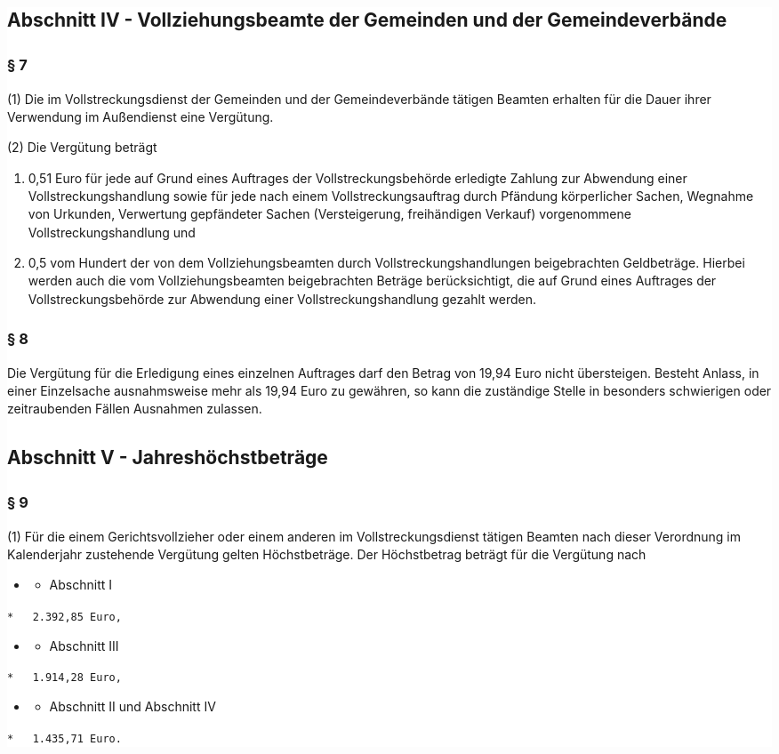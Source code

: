 ## Abschnitt IV - Vollziehungsbeamte der Gemeinden und der Gemeindeverbände

### § 7

(1) Die im Vollstreckungsdienst der Gemeinden und der Gemeindeverbände
tätigen Beamten erhalten für die Dauer ihrer Verwendung im Außendienst
eine Vergütung.

(2) Die Vergütung beträgt

1.  0,51 Euro für jede auf Grund eines Auftrages der Vollstreckungsbehörde
    erledigte Zahlung zur Abwendung einer Vollstreckungshandlung sowie für
    jede nach einem Vollstreckungsauftrag durch Pfändung körperlicher
    Sachen, Wegnahme von Urkunden, Verwertung gepfändeter Sachen
    (Versteigerung, freihändigen Verkauf) vorgenommene
    Vollstreckungshandlung und


2.  0,5 vom Hundert der von dem Vollziehungsbeamten durch
    Vollstreckungshandlungen beigebrachten Geldbeträge. Hierbei werden
    auch die vom Vollziehungsbeamten beigebrachten Beträge berücksichtigt,
    die auf Grund eines Auftrages der Vollstreckungsbehörde zur Abwendung
    einer Vollstreckungshandlung gezahlt werden.

### § 8

Die Vergütung für die Erledigung eines einzelnen Auftrages darf den
Betrag von 19,94 Euro nicht übersteigen. Besteht Anlass, in einer
Einzelsache ausnahmsweise mehr als 19,94 Euro zu gewähren, so kann die
zuständige Stelle in besonders schwierigen oder zeitraubenden Fällen
Ausnahmen zulassen.

## Abschnitt V - Jahreshöchstbeträge

### § 9

(1) Für die einem Gerichtsvollzieher oder einem anderen im
Vollstreckungsdienst tätigen Beamten nach dieser Verordnung im
Kalenderjahr zustehende Vergütung gelten Höchstbeträge. Der
Höchstbetrag beträgt für die Vergütung nach

*    *   Abschnitt I

    *   2.392,85 Euro,


*    *   Abschnitt III

    *   1.914,28 Euro,


*    *   Abschnitt II und Abschnitt IV

    *   1.435,71 Euro.

